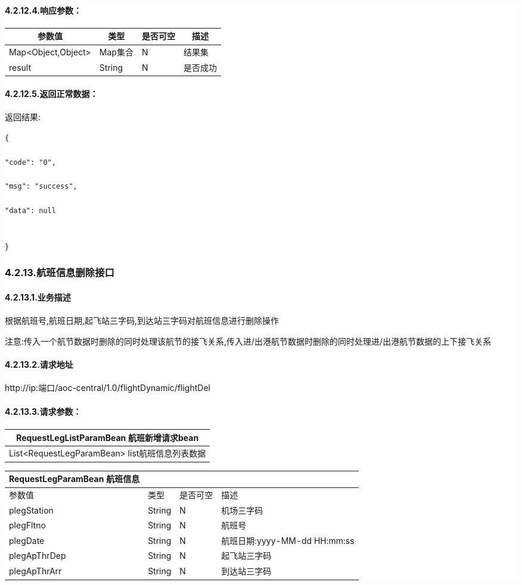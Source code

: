 #### 4.2.12.4.响应参数：

|参数值|类型|是否可空|描述|
|----|----|----|----|
|Map&lt;Object,Object&gt;|Map集合|N|结果集|
|result|String|N|是否成功|

#### 4.2.12.5.返回正常数据：

返回结果:

```
{

"code": "0",

"msg": "success",

"data": null


}
```

### 4.2.13.航班信息删除接口
	
#### 4.2.13.1.业务描述

根据航班号,航班日期,起飞站三字码,到达站三字码对航班信息进行删除操作

注意:传入一个航节数据时删除的同时处理该航节的接飞关系,传入进/出港航节数据时删除的同时处理进/出港航节数据的上下接飞关系

#### 4.2.13.2.请求地址

http://ip:端口/aoc-central/1.0/flightDynamic/flightDel

#### 4.2.13.3.请求参数：

|RequestLegListParamBean 航班新增请求bean|
|----|
|List&lt;RequestLegParamBean&gt; list航班信息列表数据|

|RequestLegParamBean 航班信息||||
|----|----|----|----|
|参数值|类型|是否可空|描述|
|plegStation|String|N|机场三字码|
|plegFltno|String|N|航班号|
|plegDate|String|N|航班日期:yyyy-MM-dd HH:mm:ss|
|plegApThrDep|String|N|起飞站三字码|
|plegApThrArr|String|N|到达站三字码|
